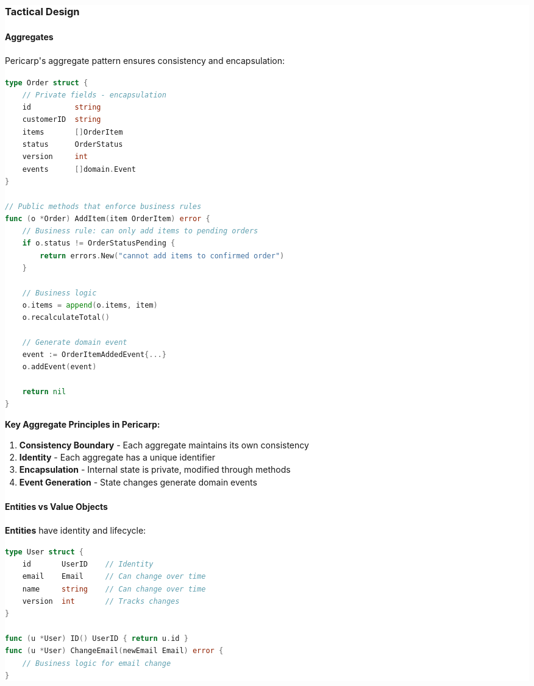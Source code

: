 ```go
```

### Tactical Design

#### Aggregates
Pericarp's aggregate pattern ensures consistency and encapsulation:

```go
type Order struct {
    // Private fields - encapsulation
    id          string
    customerID  string
    items       []OrderItem
    status      OrderStatus
    version     int
    events      []domain.Event
}

// Public methods that enforce business rules
func (o *Order) AddItem(item OrderItem) error {
    // Business rule: can only add items to pending orders
    if o.status != OrderStatusPending {
        return errors.New("cannot add items to confirmed order")
    }
    
    // Business logic
    o.items = append(o.items, item)
    o.recalculateTotal()
    
    // Generate domain event
    event := OrderItemAddedEvent{...}
    o.addEvent(event)
    
    return nil
}
```

**Key Aggregate Principles in Pericarp:**

1. **Consistency Boundary** - Each aggregate maintains its own consistency
2. **Identity** - Each aggregate has a unique identifier
3. **Encapsulation** - Internal state is private, modified through methods
4. **Event Generation** - State changes generate domain events

#### Entities vs Value Objects

**Entities** have identity and lifecycle:
```go
type User struct {
    id       UserID    // Identity
    email    Email     // Can change over time
    name     string    // Can change over time
    version  int       // Tracks changes
}

func (u *User) ID() UserID { return u.id }
func (u *User) ChangeEmail(newEmail Email) error {
    // Business logic for email change
}
```
